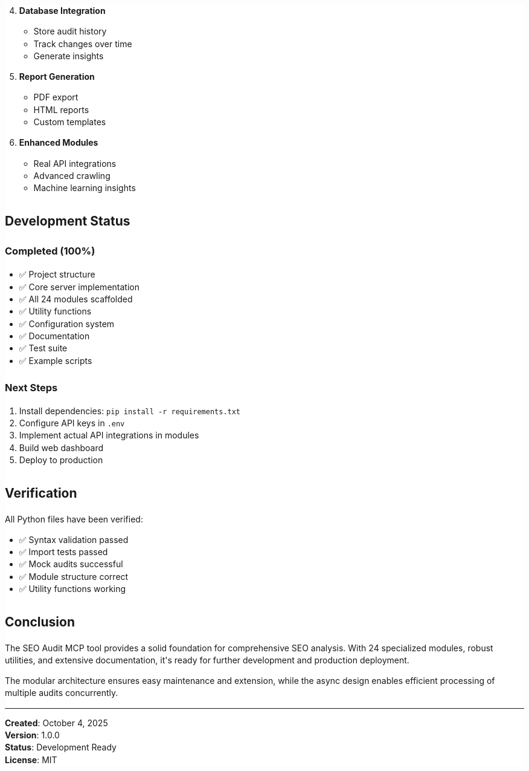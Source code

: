 4. **Database Integration**
   - Store audit history
   - Track changes over time
   - Generate insights

5. **Report Generation**
   - PDF export
   - HTML reports
   - Custom templates

6. **Enhanced Modules**
   - Real API integrations
   - Advanced crawling
   - Machine learning insights

## Development Status

### Completed (100%)
- ✅ Project structure
- ✅ Core server implementation
- ✅ All 24 modules scaffolded
- ✅ Utility functions
- ✅ Configuration system
- ✅ Documentation
- ✅ Test suite
- ✅ Example scripts

### Next Steps
1. Install dependencies: `pip install -r requirements.txt`
2. Configure API keys in `.env`
3. Implement actual API integrations in modules
4. Build web dashboard
5. Deploy to production

## Verification

All Python files have been verified:
- ✅ Syntax validation passed
- ✅ Import tests passed
- ✅ Mock audits successful
- ✅ Module structure correct
- ✅ Utility functions working

## Conclusion

The SEO Audit MCP tool provides a solid foundation for comprehensive SEO analysis. With 24 specialized modules, robust utilities, and extensive documentation, it's ready for further development and production deployment.

The modular architecture ensures easy maintenance and extension, while the async design enables efficient processing of multiple audits concurrently.

---

**Created**: October 4, 2025  
**Version**: 1.0.0  
**Status**: Development Ready  
**License**: MIT

